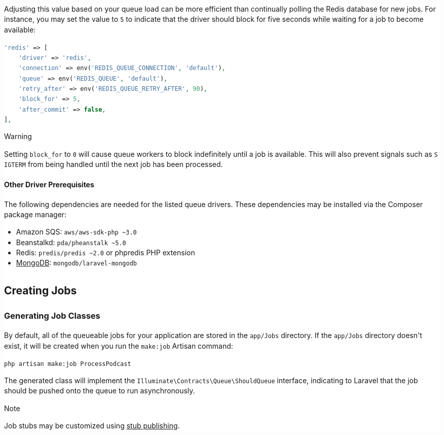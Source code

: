 Adjusting this value based on your queue load can be more efficient than continually polling the Redis database for new jobs. For instance, you may set the value to `5` to indicate that the driver should block for five seconds while waiting for a job to become available:

```php
'redis' => [
    'driver' => 'redis',
    'connection' => env('REDIS_QUEUE_CONNECTION', 'default'),
    'queue' => env('REDIS_QUEUE', 'default'),
    'retry_after' => env('REDIS_QUEUE_RETRY_AFTER', 90),
    'block_for' => 5,
    'after_commit' => false,
],
```

> [!WARNING]
> Setting `block_for` to `0` will cause queue workers to block indefinitely until a job is available. This will also prevent signals such as `SIGTERM` from being handled until the next job has been processed.

<a name="other-driver-prerequisites"></a>
#### Other Driver Prerequisites

The following dependencies are needed for the listed queue drivers. These dependencies may be installed via the Composer package manager:

<div class="content-list" markdown="1">

- Amazon SQS: `aws/aws-sdk-php ~3.0`
- Beanstalkd: `pda/pheanstalk ~5.0`
- Redis: `predis/predis ~2.0` or phpredis PHP extension
- [MongoDB](https://www.mongodb.com/docs/drivers/php/laravel-mongodb/current/queues/): `mongodb/laravel-mongodb`

</div>

<a name="creating-jobs"></a>
## Creating Jobs

<a name="generating-job-classes"></a>
### Generating Job Classes

By default, all of the queueable jobs for your application are stored in the `app/Jobs` directory. If the `app/Jobs` directory doesn't exist, it will be created when you run the `make:job` Artisan command:

```shell
php artisan make:job ProcessPodcast
```

The generated class will implement the `Illuminate\Contracts\Queue\ShouldQueue` interface, indicating to Laravel that the job should be pushed onto the queue to run asynchronously.

> [!NOTE]
> Job stubs may be customized using [stub publishing](/docs/{{version}}/artisan#stub-customization).
